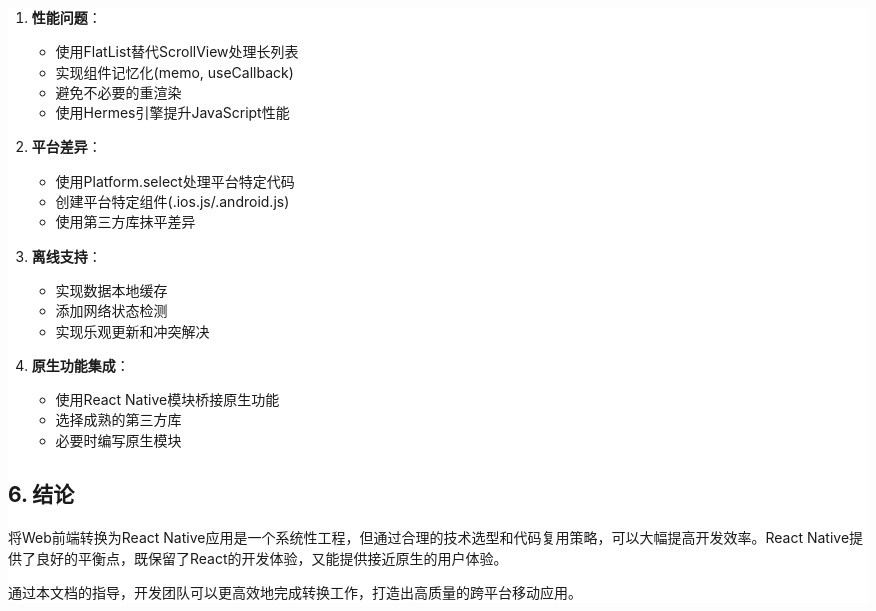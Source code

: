 1. **性能问题**：
   - 使用FlatList替代ScrollView处理长列表
   - 实现组件记忆化(memo, useCallback)
   - 避免不必要的重渲染
   - 使用Hermes引擎提升JavaScript性能

2. **平台差异**：
   - 使用Platform.select处理平台特定代码
   - 创建平台特定组件(.ios.js/.android.js)
   - 使用第三方库抹平差异

3. **离线支持**：
   - 实现数据本地缓存
   - 添加网络状态检测
   - 实现乐观更新和冲突解决

4. **原生功能集成**：
   - 使用React Native模块桥接原生功能
   - 选择成熟的第三方库
   - 必要时编写原生模块

## 6. 结论

将Web前端转换为React Native应用是一个系统性工程，但通过合理的技术选型和代码复用策略，可以大幅提高开发效率。React Native提供了良好的平衡点，既保留了React的开发体验，又能提供接近原生的用户体验。

通过本文档的指导，开发团队可以更高效地完成转换工作，打造出高质量的跨平台移动应用。
